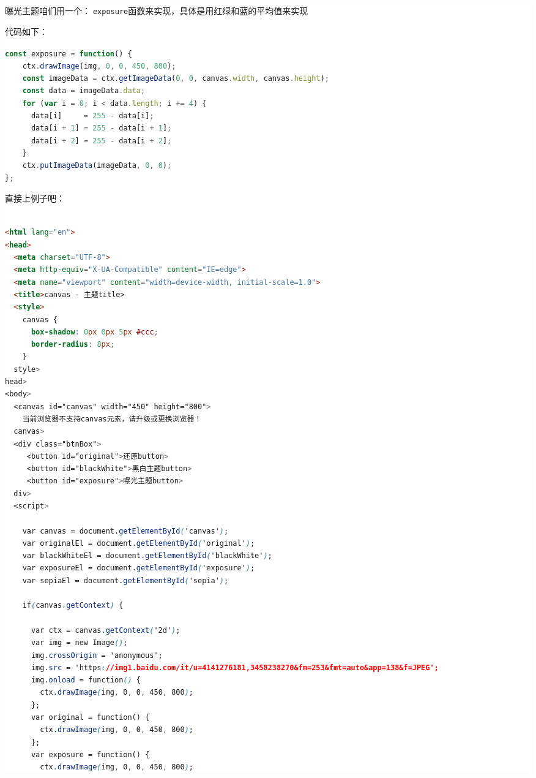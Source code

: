 曝光主题咱们用一个： `exposure`函数来实现，具体是用红绿和蓝的平均值来实现

代码如下：

```js
const exposure = function() {
    ctx.drawImage(img, 0, 0, 450, 800);
    const imageData = ctx.getImageData(0, 0, canvas.width, canvas.height);
    const data = imageData.data;
    for (var i = 0; i < data.length; i += 4) {
      data[i]     = 255 - data[i];
      data[i + 1] = 255 - data[i + 1];
      data[i + 2] = 255 - data[i + 2];
    }
    ctx.putImageData(imageData, 0, 0);
};
```

直接上例子吧：

```html

<html lang="en">
<head>
  <meta charset="UTF-8">
  <meta http-equiv="X-UA-Compatible" content="IE=edge">
  <meta name="viewport" content="width=device-width, initial-scale=1.0">
  <title>canvas - 主题title>
  <style>
    canvas {
      box-shadow: 0px 0px 5px #ccc;
      border-radius: 8px;
    }
  style>
head>
<body>
  <canvas id="canvas" width="450" height="800">
    当前浏览器不支持canvas元素，请升级或更换浏览器！
  canvas>
  <div class="btnBox">
     <button id="original">还原button>
     <button id="blackWhite">黑白主题button>
     <button id="exposure">曝光主题button>
  div>
  <script>

    var canvas = document.getElementById('canvas');
    var originalEl = document.getElementById('original');
    var blackWhiteEl = document.getElementById('blackWhite');
    var exposureEl = document.getElementById('exposure');
    var sepiaEl = document.getElementById('sepia');

    if(canvas.getContext) {

      var ctx = canvas.getContext('2d');
      var img = new Image();
      img.crossOrigin = 'anonymous';
      img.src = 'https://img1.baidu.com/it/u=4141276181,3458238270&fm=253&fmt=auto&app=138&f=JPEG';
      img.onload = function() {
        ctx.drawImage(img, 0, 0, 450, 800);
      };
      var original = function() {
        ctx.drawImage(img, 0, 0, 450, 800);
      };
      var exposure = function() {
        ctx.drawImage(img, 0, 0, 450, 800);
```